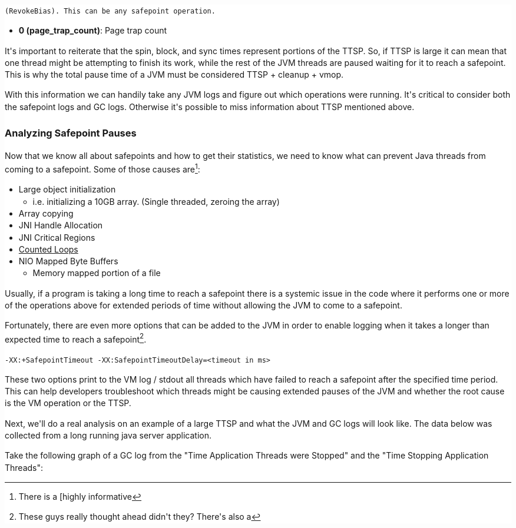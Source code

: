     (RevokeBias). This can be any safepoint operation.
*   **0 (page_trap_count)**: Page trap count

It's important to reiterate that the spin, block, and sync times
represent portions of the TTSP. So, if TTSP is large it can mean that
one thread might be attempting to finish its work, while the rest of the
JVM threads are paused waiting for it to reach a safepoint. This is why
the total pause time of a JVM must be considered TTSP + cleanup + vmop.

With this information we can handily take any JVM logs and figure out
which operations were running. It's critical to consider both the
safepoint logs and GC logs. Otherwise it's possible to miss information
about TTSP mentioned above.

### Analyzing Safepoint Pauses

Now that we know all about safepoints and how to get their statistics,
we need to know what can prevent Java threads from coming to a
safepoint. Some of those causes are[^1]:

- Large object initialization
  - i.e. initializing a 10GB array. (Single threaded, zeroing the array)
- Array copying
- JNI Handle Allocation
- JNI Critical Regions
- [Counted Loops](https://psy-lob-saw.blogspot.com/2015/12/safepoints.html)
- NIO Mapped Byte Buffers
  - Memory mapped portion of a file

Usually, if a program is taking a long time to reach a safepoint there
is a systemic issue in the code where it performs one or more of the
operations above for extended periods of time without allowing the JVM
to come to a safepoint.

Fortunately, there are even more options that can be added to the JVM in
order to enable logging when it takes a longer than expected time to
reach a safepoint[^4].

```
-XX:+SafepointTimeout -XX:SafepointTimeoutDelay=<timeout in ms>
```

These two options print to the VM log / stdout all threads which have
failed to reach a safepoint after the specified time period. This can
help developers troubleshoot which threads might be causing extended
pauses of the JVM and whether the root cause is the VM operation or the
TTSP.

Next, we'll do a real analysis on an example of a large TTSP and what
the JVM and GC logs will look like. The data below was collected from a
long running java server application.

Take the following graph of a GC log from the "Time Application Threads
were Stopped" and the "Time Stopping Application Threads":


[^1]: There is a [highly informative
[^2]: [All Possible VM Operations in JDK
[^3]: There is another flag: `-XX:+PrintGCApplicationConcurrentTime`
[^4]: These guys really thought ahead didn't they? There's also a
[^opt_ref]: [This reference
[^more_gc_flags]: There is an additional flag which can may be of use: